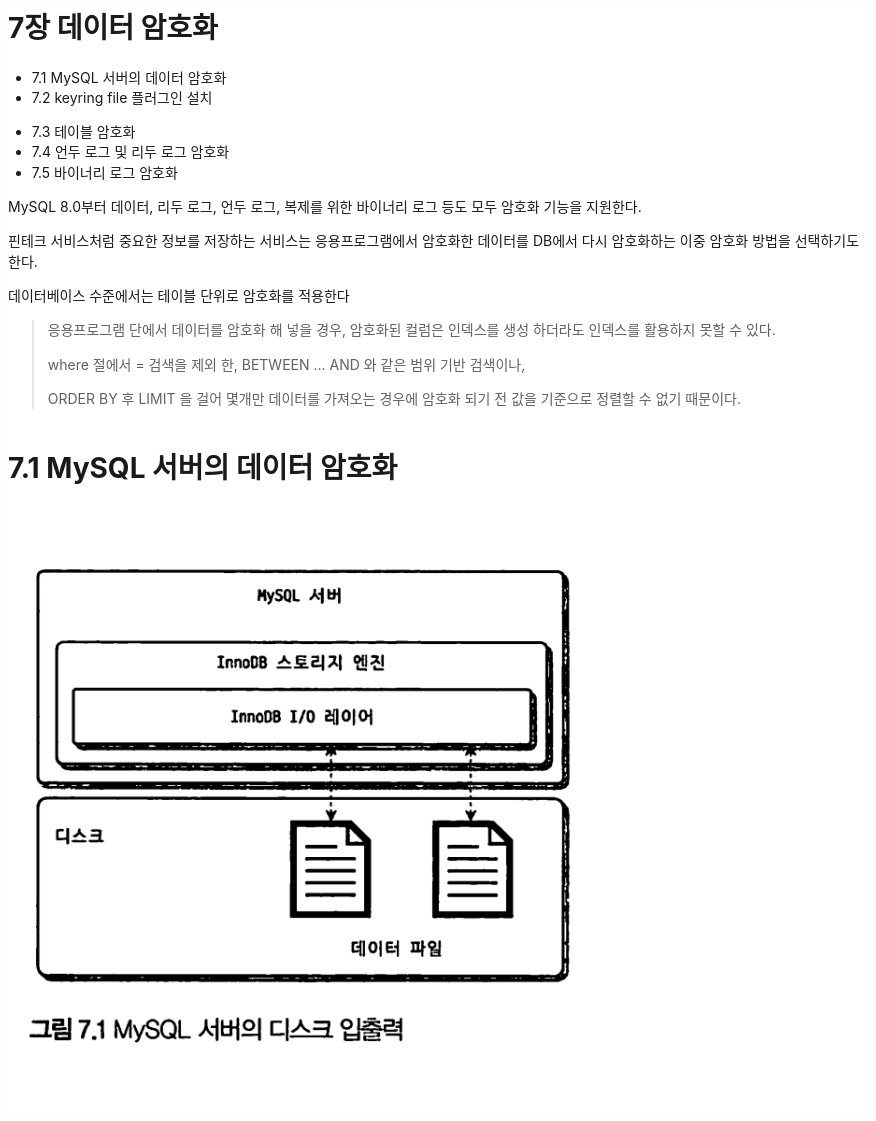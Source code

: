 # 7장 데이터 암호화

* 7.1 MySQL 서버의 데이터 암호화
* 7.2 keyring file 플러그인 설치

- 7.3 테이블 암호화
- 7.4 언두 로그 및 리두 로그 암호화
- 7.5 바이너리 로그 암호화



MySQL 8.0부터 데이터, 리두 로그, 언두 로그, 복제를 위한 바이너리 로그 등도 모두 암호화 기능을 지원한다.

핀테크 서비스처럼 중요한 정보를 저장하는 서비스는 응용프로그램에서 암호화한 데이터를 DB에서 다시 암호화하는 이중 암호화 방법을 선택하기도 한다.

데이터베이스 수준에서는 테이블 단위로 암호화를 적용한다

> 응용프로그램 단에서 데이터를 암호화 해 넣을 경우, 암호화된 컬럼은 인덱스를 생성 하더라도 인덱스를 활용하지 못할 수 있다.
>
> where 절에서 = 검색을 제외 한, BETWEEN ... AND 와 같은 범위 기반 검색이나,
>
> ORDER BY 후 LIMIT 을 걸어 몇개만 데이터를 가져오는 경우에 암호화 되기 전 값을 기준으로 정렬할 수 없기 때문이다.

# 7.1 MySQL 서버의 데이터 암호화

<img src="./images//image-20230722001816809.png" width = 600 height =600>
